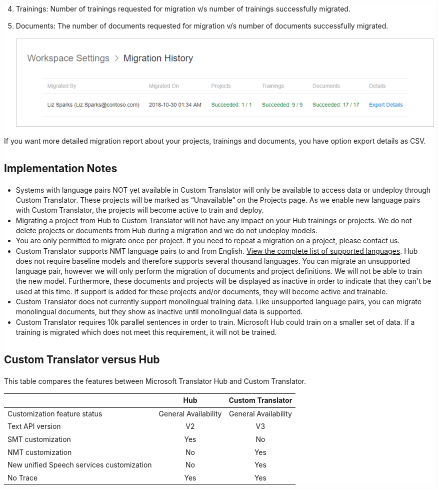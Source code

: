 4. Trainings: Number of trainings requested for migration v/s number of trainings successfully migrated.

5. Documents: The number of documents requested for migration v/s number of documents successfully migrated.

    ![Migration history details](media/how-to/how-to-migration-history-details.png)

If you want more detailed migration report about your projects, trainings and documents, you have option export details as CSV.

## Implementation Notes
* Systems with language pairs NOT yet available in Custom Translator will only be available to access data or undeploy through Custom Translator. These projects will be marked as “Unavailable” on the Projects page. As we enable new language pairs with Custom Translator, the projects will become active to train and deploy. 
* Migrating a project from Hub to Custom Translator will not have any impact on your Hub trainings or projects. We do not delete projects or documents from Hub during a migration and we do not undeploy models.
* You are only permitted to migrate once per project. If you need to repeat a migration on a project, please contact us.
* Custom Translator supports NMT language pairs to and from English. [View the complete list of supported languages](https://docs.microsoft.com/azure/cognitive-services/translator/language-support#customization). Hub does not require baseline models and therefore supports several thousand languages. You can migrate an unsupported language pair, however we will only perform the migration of documents and project definitions. We will not be able to train the new model. Furthermore, these documents and projects will be displayed as inactive in order to indicate that they can't be used at this time. If support is added for these projects and/or documents, they will become active and trainable.
* Custom Translator does not currently support monolingual training data. Like unsupported language pairs, you can migrate monolingual documents, but they show as inactive until monolingual data is supported.
* Custom Translator requires 10k parallel sentences in order to train. Microsoft Hub could train on a smaller set of data. If a training is migrated which does not meet this requirement, it will not be trained.

## Custom Translator versus Hub

This table compares the features between Microsoft Translator Hub and Custom Translator.

|   | Hub | Custom Translator |
|:-----|:----:|:----:|
|Customization feature status	| General Availability	| General Availability |
| Text API version	| V2 	| V3  |
| SMT customization	| Yes	| No |
| NMT customization	| No	| Yes |
| New unified Speech services customization	| No	| Yes |
| No Trace | Yes | Yes |
